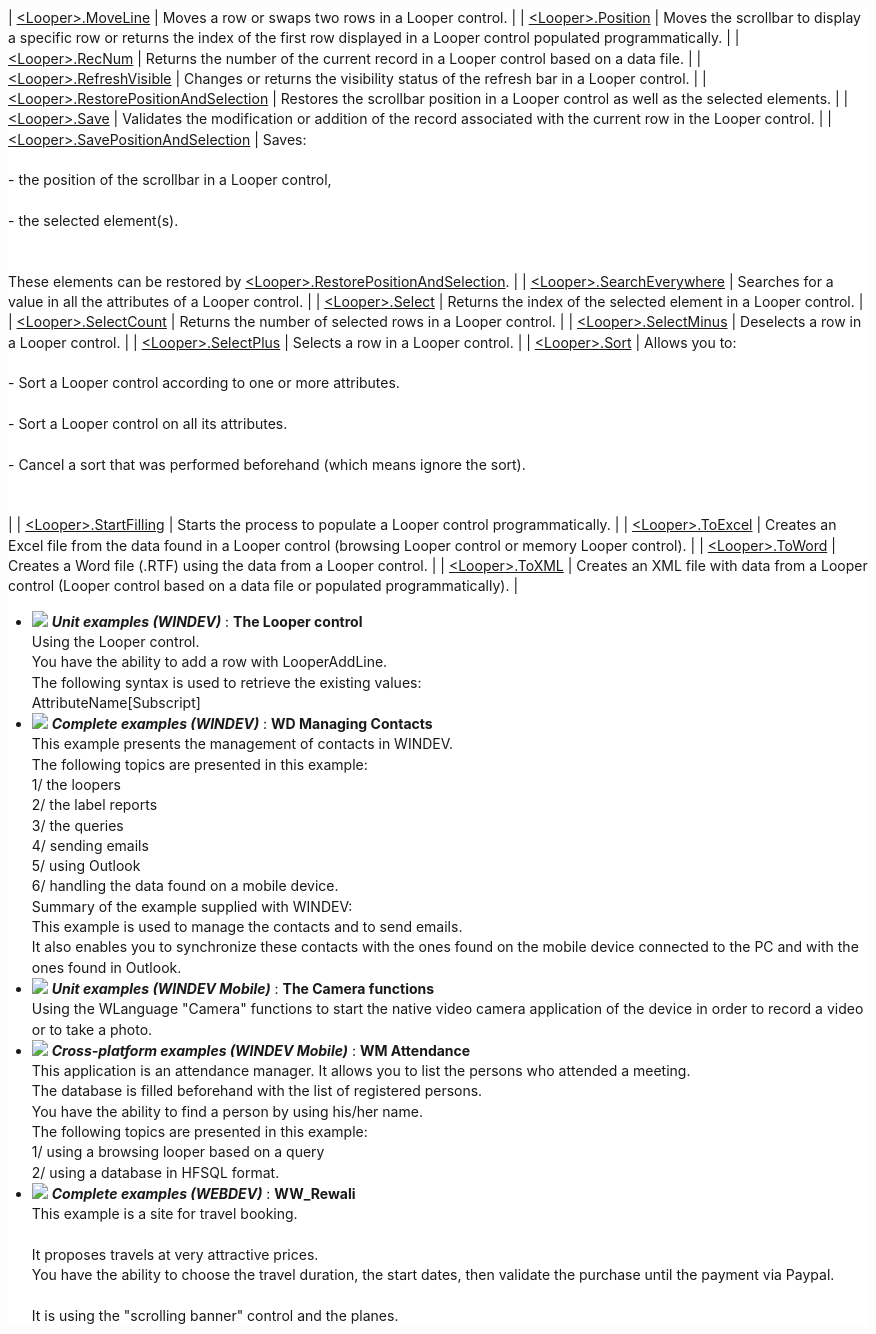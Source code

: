 | [&lt;Looper&gt;.MoveLine](../WDLang2/1000023488.md) | Moves a row or swaps two rows in a Looper control. |
| [&lt;Looper&gt;.Position](../WDLang2/1000023523.md) | Moves the scrollbar to display a specific row or returns the index of the first row displayed in a Looper control populated programmatically. |
| [&lt;Looper&gt;.RecNum](../WDLang2/1000023521.md) | Returns the number of the current record in a Looper control based on a data file. |
| [&lt;Looper&gt;.RefreshVisible](../WDLang2/1000023524.md) | Changes or returns the visibility status of the refresh bar in a Looper control. |
| [&lt;Looper&gt;.RestorePositionAndSelection](../WDLang2/1000023525.md) | Restores the scrollbar position in a Looper control as well as the selected elements. |
| [&lt;Looper&gt;.Save](../WDLang2/1000023496.md) | Validates the modification or addition of the record associated with the current row in the Looper control. |
| [&lt;Looper&gt;.SavePositionAndSelection](../WDLang2/1000023696.md) | Saves:<br><br>- the position of the scrollbar in a Looper control,<br><br>- the selected element(s).<br><br><br>These elements can be restored by [&lt;Looper&gt;.RestorePositionAndSelection](../WDLang2/1000023525.md). |
| [&lt;Looper&gt;.SearchEverywhere](../WDLang2/1000023485.md) | Searches for a value in all the attributes of a Looper control. |
| [&lt;Looper&gt;.Select](../WDLang2/1000023697.md) | Returns the index of the selected element in a Looper control. |
| [&lt;Looper&gt;.SelectCount](../WDLang2/1000023699.md) | Returns the number of selected rows in a Looper control. |
| [&lt;Looper&gt;.SelectMinus](../WDLang2/1000023698.md) | Deselects a row in a Looper control. |
| [&lt;Looper&gt;.SelectPlus](../WDLang2/1000023700.md) | Selects a row in a Looper control. |
| [&lt;Looper&gt;.Sort](../WDLang2/1000023704.md) | Allows you to:<br><br>- Sort a Looper control according to one or more attributes.<br><br>- Sort a Looper control on all its attributes.<br><br>- Cancel a sort that was performed beforehand (which means ignore the sort).<br><br><br> |
| [&lt;Looper&gt;.StartFilling](../WDLang2/1000023487.md) | Starts the process to populate a Looper control programmatically. |
| [&lt;Looper&gt;.ToExcel](../WDLang2/1000023705.md) | Creates an Excel file from the data found in a Looper control (browsing Looper control or memory Looper control). |
| [&lt;Looper&gt;.ToWord](../WDLang2/1000023706.md) | Creates a Word file (.RTF) using the data from a Looper control. |
| [&lt;Looper&gt;.ToXML](../WDLang2/1000023707.md) | Creates an XML file with data from a Looper control (Looper control based on a data file or populated programmatically). |






- ![](https://doc.pcsoft.fr/en-US/images/image.awp?langid=3&name=TheLoopercontrol.gif) ***Unit examples (WINDEV)*** : **The Looper control** <br>Using the Looper control.<br>You have the ability to add a row with LooperAddLine.<br>The following syntax is used to retrieve the existing values:<br>   	AttributeName[Subscript]
- ![](https://doc.pcsoft.fr/en-US/images/image.awp?langid=3&name=WDManagingContacts.gif) ***Complete examples (WINDEV)*** : **WD Managing Contacts** <br>This example presents the management of contacts in WINDEV.<br>The following topics are presented in this example:<br>1/ the loopers<br>2/ the label reports<br>3/ the queries<br>4/ sending emails<br>5/ using Outlook <br>6/ handling the data found on a mobile device.<br>Summary of the example supplied with WINDEV:	<br>This example is used to manage the contacts and to send emails.<br>It also enables you to synchronize these contacts with the ones found on the mobile device connected to the PC and with the ones found in Outlook.
- ![](https://doc.pcsoft.fr/en-US/images/image.awp?langid=3&name=TheCamerafunctions.gif) ***Unit examples (WINDEV Mobile)*** : **The Camera functions** <br>Using the WLanguage "Camera" functions to start the native video camera application of the device in order to record a video or to take a photo.
- ![](https://doc.pcsoft.fr/en-US/images/image.awp?langid=3&name=WMAttendance.gif) ***Cross-platform examples (WINDEV Mobile)*** : **WM Attendance** <br>This application is an attendance manager. It allows you to list the persons who attended a meeting.<br>The database is filled beforehand with the list of registered persons.<br>You have the ability to find a person by using his/her name.<br>The following topics are presented in this example:<br>1/ using a browsing looper based on a query<br>2/ using a database in HFSQL format.
- ![](https://doc.pcsoft.fr/en-US/images/image.awp?langid=3&name=WW_Rewali.gif) ***Complete examples (WEBDEV)*** : **WW_Rewali** <br>This example is a site for travel booking.<br><br>It proposes travels at very attractive prices.<br>You have the ability to choose the travel duration, the start dates, then validate the purchase until the payment via Paypal.<br><br>It is using the "scrolling banner" control and the planes.